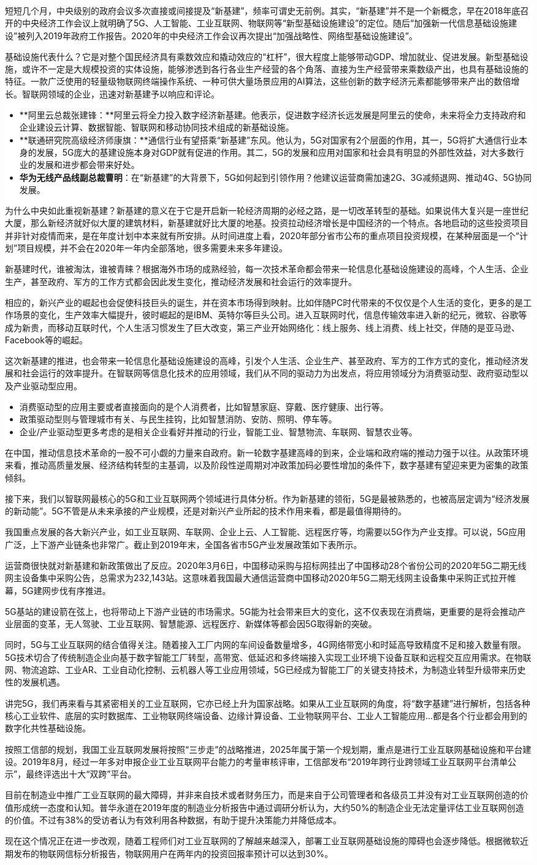 短短几个月，中央级别的政府会议多次直接或间接提及“新基建”，频率可谓史无前例。其实，“新基建”并不是一个新概念，早在2018年底召开的中央经济工作会议上就明确了5G、人工智能、工业互联网、物联网等“新型基础设施建设”的定位。随后“加强新一代信息基础设施建设”被列入2019年政府工作报告。2020年的中央经济工作会议再次提出“加强战略性、网络型基础设施建设”。

基础设施代表什么？它是对整个国民经济具有乘数效应和撬动效应的“杠杆”，很大程度上能够带动GDP、增加就业、促进发展。新型基础设施，或许不一定是大规模投资的实体设施，能够渗透到各行各业生产经营的各个角落、直接为生产经营带来乘数级产出，也具有基础设施的特征。一款广泛使用的轻量级物联网终端操作系统、一种可供大量场景应用的AI算法，这些创新的数字经济元素都能够带来产出的数倍增长。智联网领域的企业，迅速对新基建予以响应和评论。

* **阿里云总裁张建锋：**阿里云将全力投入数字经济新基建。他表示，促进数字经济长远发展是阿里云的使命，未来将全力支持政府和企业建设云计算、数据智能、智联网和移动协同技术组成的新基础设施。
* **联通研究院高级经济师康旗：**通信行业有望搭乘“新基建”东风。他认为，5G对国家有2个层面的作用，其一，5G将扩大通信行业本身的发展，5G庞大的基建设施本身对GDP就有促进的作用。其二，5G的发展和应用对国家和社会具有明显的外部性效益，对大多数行业的发展和进步都会带来好处。
* **华为无线产品线副总裁曹明**：在“新基建”的大背景下，5G如何起到引领作用？他建议运营商需加速2G、3G减频退网、推动4G、5G协同发展。

为什么中央如此重视新基建？新基建的意义在于它是开启新一轮经济周期的必经之路，是一切改革转型的基础。如果说伟大复兴是一座世纪大厦，那么新经济就好似大厦的建筑材料，新基建就好比大厦的地基。投资拉动经济增长是中国经济的一个特点。各地启动的这些投资项目并非针对疫情而来，是在年度计划中本来就有所安排。从时间进度上看，2020年部分省市公布的重点项目投资规模，在某种层面是一个“计划”项目规模，并不会在2020年一年内全部落地，很多需要未来多年建设。

新基建时代，谁被淘汰，谁被青睐？根据海外市场的成熟经验，每一次技术革命都会带来一轮信息化基础设施建设的高峰，个人生活、企业生产，甚至政府、军方的工作方式都会因此发生变化，推动经济发展和社会运行的效率提升。

相应的，新兴产业的崛起也会促使科技巨头的诞生，并在资本市场得到映射。比如伴随PC时代带来的不仅仅是个人生活的变化，更多的是工作场景的变化，生产效率大幅提升，彼时崛起的是IBM、英特尔等巨头公司。进入互联网时代，信息传输效率进入新的纪元，微软、谷歌等成为新贵，而移动互联时代，个人生活习惯发生了巨大改变，第三产业开始网络化：线上服务、线上消费、线上社交，伴随的是亚马逊、Facebook等的崛起。

这次新基建的推进，也会带来一轮信息化基础设施建设的高峰，引发个人生活、企业生产、甚至政府、军方的工作方式的变化，推动经济发展和社会运行的效率提升。在智联网等信息化技术的应用领域，我们从不同的驱动力为出发点，将应用领域分为消费驱动型、政府驱动型以及产业驱动型应用。

* 消费驱动型的应用主要或者直接面向的是个人消费者，比如智慧家庭、穿戴、医疗健康、出行等。
* 政策驱动型则与管理城市有关、与民生挂钩，比如智慧消防、安防、照明、停车等。
* 企业/产业驱动型更多考虑的是相关企业看好并推动的行业，智能工业、智慧物流、车联网、智慧农业等。

在中国，推动信息技术革命的一股不可小觑的力量来自政府。新一轮数字基建高峰的到来，企业端和政府端的推动力强于以往。从政策环境来看，推动高质量发展、经济结构转型的主基调，以及阶段性逆周期对冲政策加码必要性增加的条件下，数字基建有望迎来更为密集的政策倾斜。

接下来，我们以智联网最核心的5G和工业互联网两个领域进行具体分析。作为新基建的领衔，5G是最被熟悉的，也被高层定调为“经济发展的新动能”。5G不管是从未来承接的产业规模，还是对新兴产业所起的技术作用来看，都是最值得期待的。

我国重点发展的各大新兴产业，如工业互联网、车联网、企业上云、人工智能、远程医疗等，均需要以5G作为产业支撑。可以说，5G应用广泛，上下游产业链条也非常广。截止到2019年末，全国各省市5G产业发展政策如下表所示。

运营商很快就对新基建和新政策做出了反应。2020年3月6日，中国移动采购与招标网挂出了中国移动28个省份公司的2020年5G二期无线网主设备集中采购公告，总需求为232,143站。这意味着我国最大通信运营商中国移动2020年5G二期无线网主设备集中采购正式拉开帷幕，5G建网步伐有序推进。

5G基站的建设箭在弦上，也将带动上下游产业链的市场需求。5G能为社会带来巨大的变化，这不仅表现在消费端，更重要的是将会推动产业层面的变革，无人驾驶、工业互联网、智慧能源、远程医疗、新媒体等都会因5G取得新的突破。

同时，5G与工业互联网的结合值得关注。随着接入工厂内网的车间设备数量增多，4G网络带宽小和时延高导致精度不足和接入数量有限。5G技术切合了传统制造企业向基于数字智能工厂转型，高带宽、低延迟和多终端接入实现工业环境下设备互联和远程交互应用需求。在物联网、物流追踪、工业AR、工业自动化控制、云机器人等工业应用领域，5G已经成为智能工厂的关键支持技术，为制造业转型升级带来历史性的发展机遇。

讲完5G，我们再来看与其紧密相关的工业互联网，它亦已经上升为国家战略。如果从工业互联网的角度，将“数字基建”进行解析，包括各种核心工业软件、底层的实时数据库、工业物联网终端设备、边缘计算设备、工业物联网平台、工业人工智能应用…都是各个行业都会用到的数字化共性基础设施。

按照工信部的规划，我国工业互联网发展将按照“三步走”的战略推进，2025年属于第一个规划期，重点是进行工业互联网基础设施和平台建设。2019年8月，经过一年多对申报企业工业互联网平台能力的考量审核评审，工信部发布“2019年跨行业跨领域工业互联网平台清单公示”，最终评选出十大“双跨”平台。

目前在制造业中推广工业互联网的最大障碍，并非来自技术或者财务压力，而是来自于公司管理者和各级员工并没有对工业互联网创造的价值形成统一态度和认知。普华永道在2019年度的制造业分析报告中通过调研分析认为，大约50%的制造企业无法定量评估工业互联网创造的价值。不过有38%的受访者认为有效利用各种数据，有助于提升决策能力并降低成本。

现在这个情况正在进一步改观，随着工程师们对工业互联网的了解越来越深入，部署工业互联网基础设施的障碍也会逐步降低。根据微软近期发布的物联网信标分析报告，物联网用户在两年内的投资回报率预计可以达到30%。
